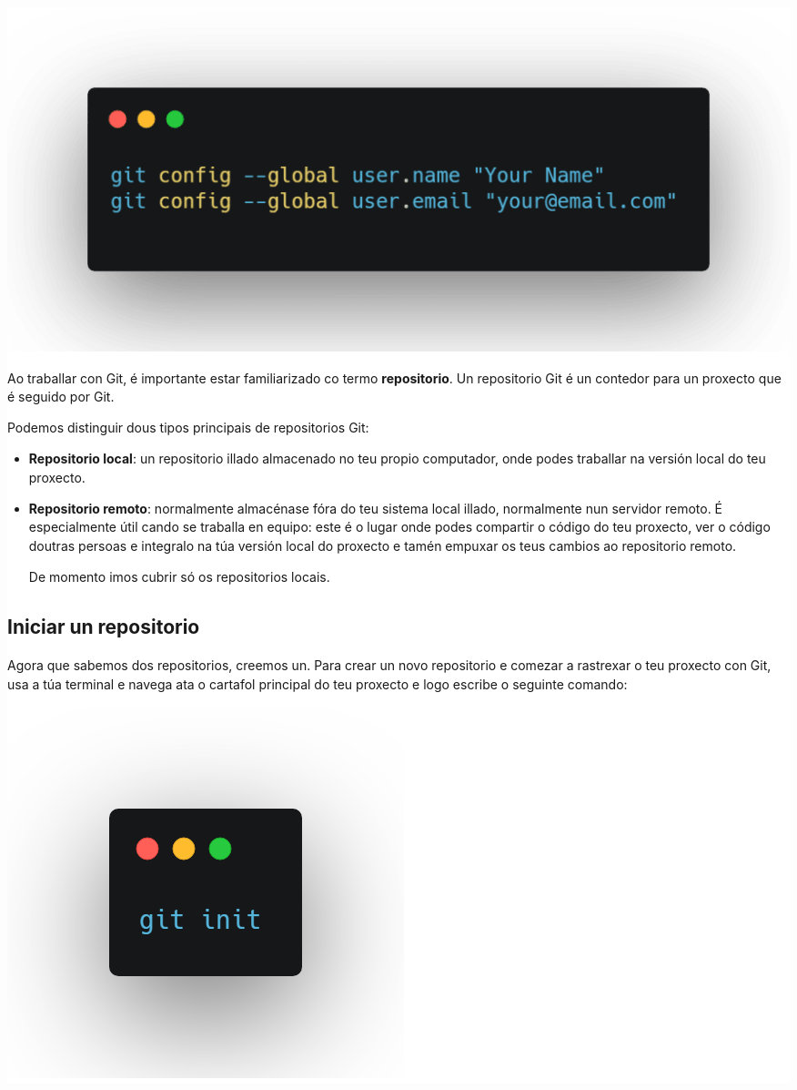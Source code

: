 ![carbono (1)](./assets/zf0szl0t3xlkwa1krte9.png)

Ao traballar con Git, é importante estar familiarizado co termo **repositorio**. Un repositorio Git é un contedor para un proxecto que é seguido por Git.

Podemos distinguir dous tipos principais de repositorios Git:

- **Repositorio local**: un repositorio illado almacenado no teu propio computador, onde podes traballar na versión local do teu proxecto.

- **Repositorio remoto**: normalmente almacénase fóra do teu sistema local illado, normalmente nun servidor remoto. É especialmente útil cando se traballa en equipo: este é o lugar onde podes compartir o código do teu proxecto, ver o código doutras persoas e integralo na túa versión local do proxecto e tamén empuxar os teus cambios ao repositorio remoto.

  De momento imos cubrir só os repositorios locais.

## Iniciar un repositorio

Agora que sabemos dos repositorios, creemos un. Para crear un novo repositorio e comezar a rastrexar o teu proxecto con Git, usa a túa terminal e navega ata o cartafol principal do teu proxecto e logo escribe o seguinte comando:

![1](./assets/1739213262458-7.png)
